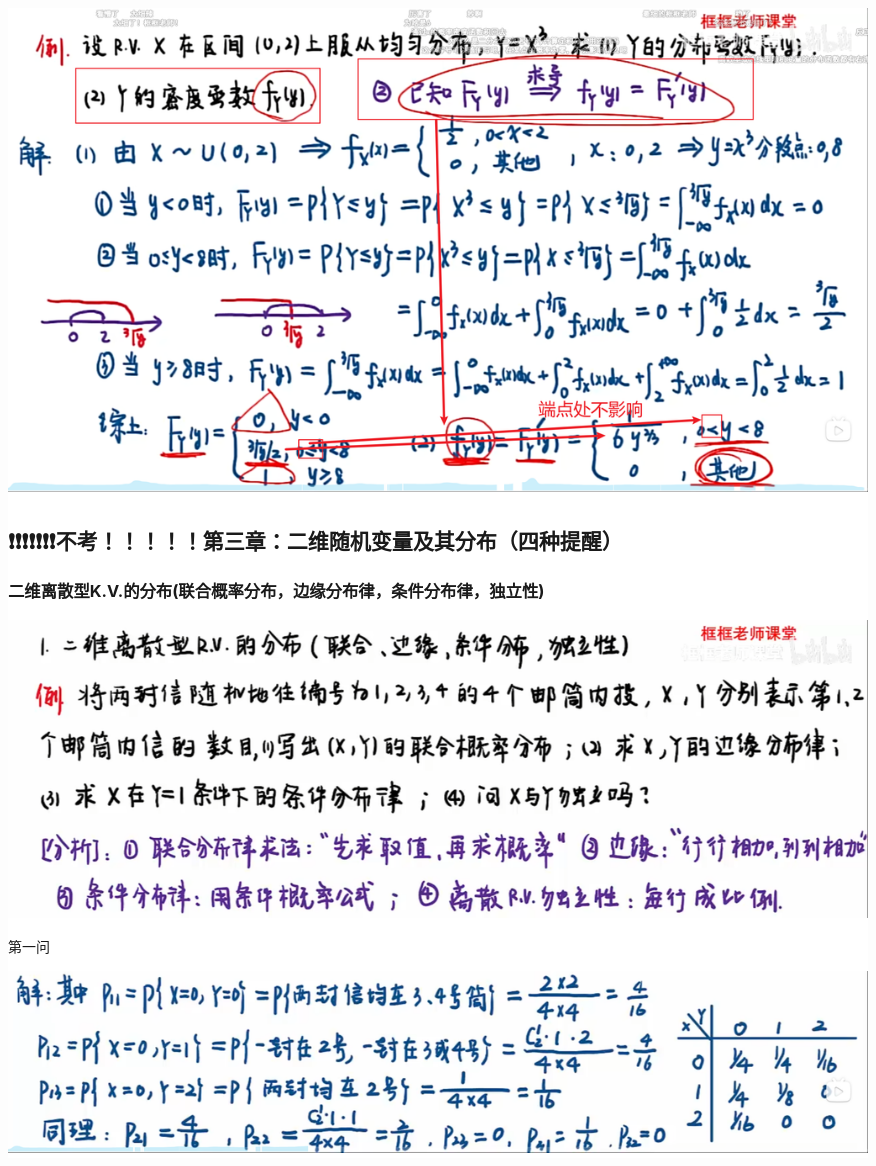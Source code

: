 ![image-20231223210423963](概率论复习.assets/image-20231223210423963.png)

## ❗❗❗❗❗❗❗不考！！！！！第三章：二维随机变量及其分布（四种提醒）

### 二维离散型K.V.的分布(联合概率分布，边缘分布律，条件分布律，独立性)

![image-20231224145209383](概率论复习.assets/image-20231224145209383.png)

第一问

![image-20231224145233766](概率论复习.assets/image-20231224145233766.png)

